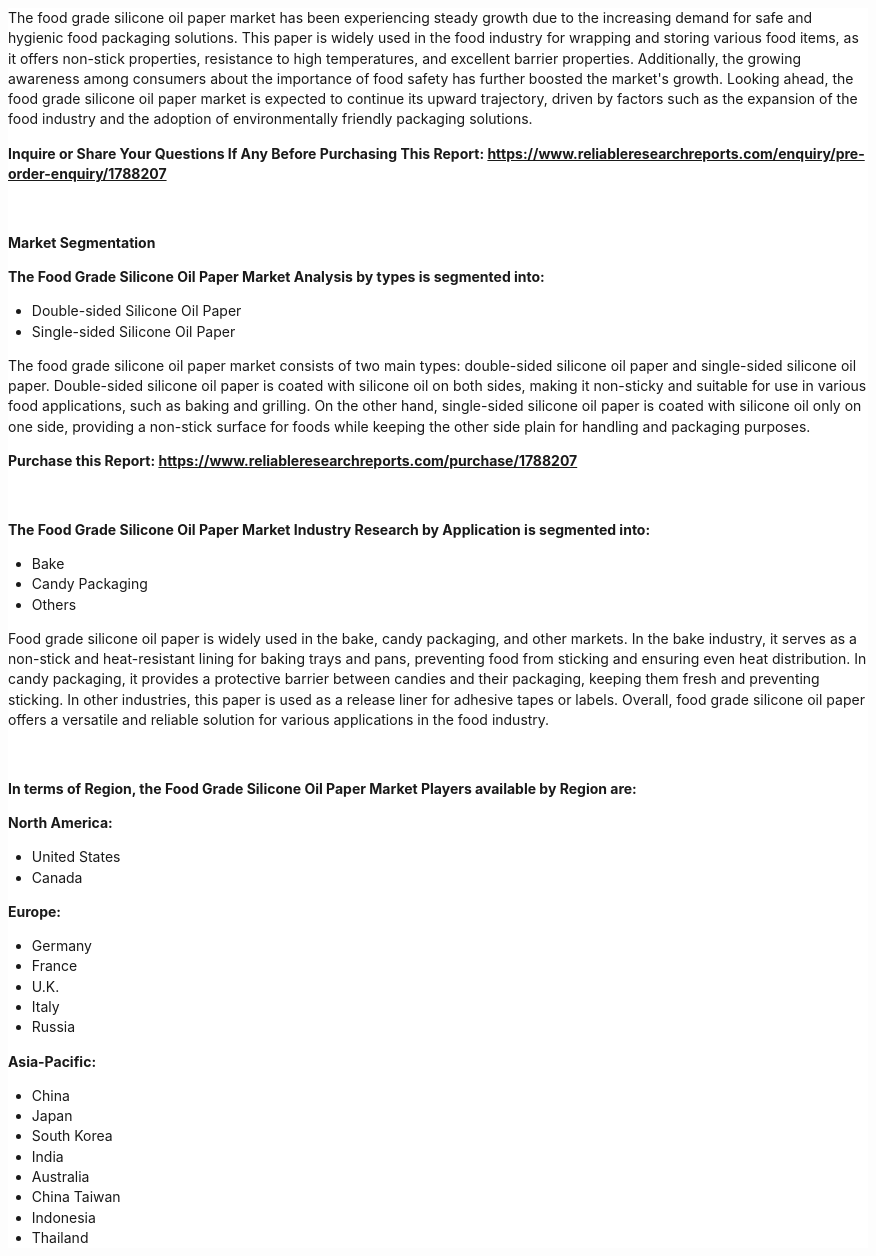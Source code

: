<p><p>The food grade silicone oil paper market has been experiencing steady growth due to the increasing demand for safe and hygienic food packaging solutions. This paper is widely used in the food industry for wrapping and storing various food items, as it offers non-stick properties, resistance to high temperatures, and excellent barrier properties. Additionally, the growing awareness among consumers about the importance of food safety has further boosted the market's growth. Looking ahead, the food grade silicone oil paper market is expected to continue its upward trajectory, driven by factors such as the expansion of the food industry and the adoption of environmentally friendly packaging solutions.</p></p>
<p><strong>Inquire or Share Your Questions If Any Before Purchasing This Report: <a href="https://www.reliableresearchreports.com/enquiry/pre-order-enquiry/1788207">https://www.reliableresearchreports.com/enquiry/pre-order-enquiry/1788207</a></strong></p>
<p>&nbsp;</p>
<p><strong>Market Segmentation</strong></p>
<p><strong>The Food Grade Silicone Oil Paper Market Analysis by types is segmented into:</strong></p>
<p><ul><li>Double-sided Silicone Oil Paper</li><li>Single-sided Silicone Oil Paper</li></ul></p>
<p><p>The food grade silicone oil paper market consists of two main types: double-sided silicone oil paper and single-sided silicone oil paper. Double-sided silicone oil paper is coated with silicone oil on both sides, making it non-sticky and suitable for use in various food applications, such as baking and grilling. On the other hand, single-sided silicone oil paper is coated with silicone oil only on one side, providing a non-stick surface for foods while keeping the other side plain for handling and packaging purposes.</p></p>
<p><strong>Purchase this Report:&nbsp;<a href="https://www.reliableresearchreports.com/purchase/1788207">https://www.reliableresearchreports.com/purchase/1788207</a></strong></p>
<p>&nbsp;</p>
<p><strong>The Food Grade Silicone Oil Paper Market Industry Research by Application is segmented into:</strong></p>
<p><ul><li>Bake</li><li>Candy Packaging</li><li>Others</li></ul></p>
<p><p>Food grade silicone oil paper is widely used in the bake, candy packaging, and other markets. In the bake industry, it serves as a non-stick and heat-resistant lining for baking trays and pans, preventing food from sticking and ensuring even heat distribution. In candy packaging, it provides a protective barrier between candies and their packaging, keeping them fresh and preventing sticking. In other industries, this paper is used as a release liner for adhesive tapes or labels. Overall, food grade silicone oil paper offers a versatile and reliable solution for various applications in the food industry.</p></p>
<p>&nbsp;</p>
<p><strong>In terms of Region, the Food Grade Silicone Oil Paper Market Players available by Region are:</strong></p>
<p>
    <p> <strong> North America: </strong>
        <ul>
            <li>United States</li>
            <li>Canada</li>
        </ul>
        </p> 
    <p> <strong> Europe: </strong>
        <ul>
            <li>Germany</li>
            <li>France</li>
            <li>U.K.</li>
            <li>Italy</li>
            <li>Russia</li>
        </ul>
        </p> 
    <p> <strong> Asia-Pacific: </strong>
        <ul>
            <li>China</li>
            <li>Japan</li>
            <li>South Korea</li>
            <li>India</li>
            <li>Australia</li>
            <li>China Taiwan</li>
            <li>Indonesia</li>
            <li>Thailand</li>